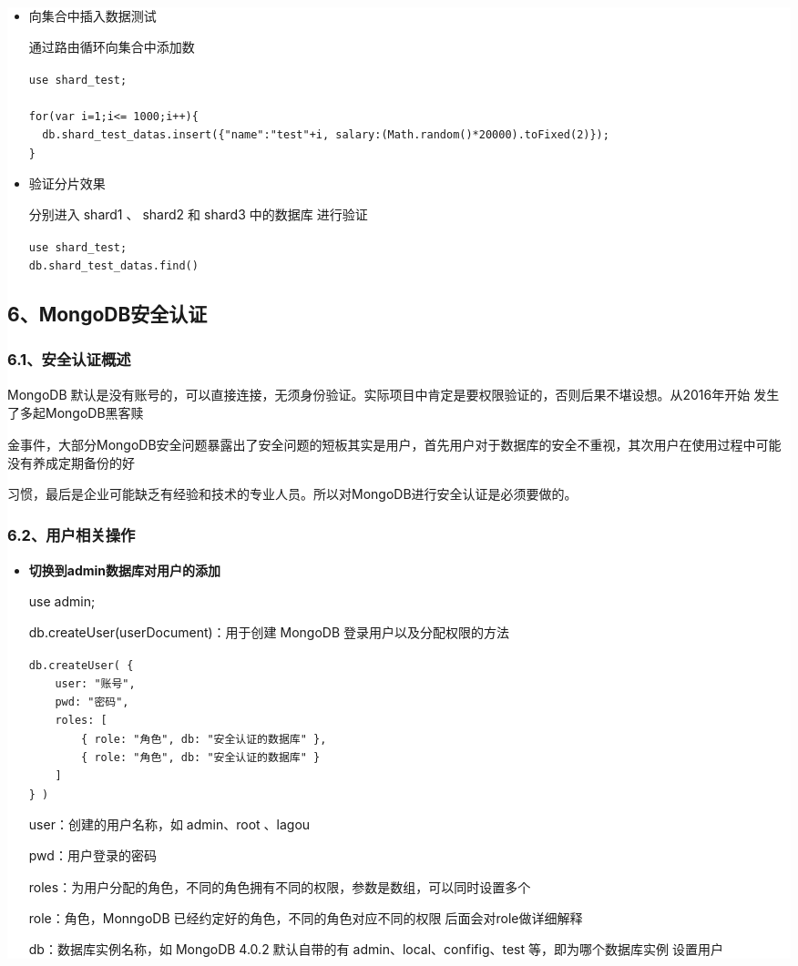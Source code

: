 - 向集合中插入数据测试

  通过路由循环向集合中添加数

  ```apl
  use shard_test; 
  
  for(var i=1;i<= 1000;i++){ 
  	db.shard_test_datas.insert({"name":"test"+i, salary:(Math.random()*20000).toFixed(2)}); 
  }
  ```

- 验证分片效果

  分别进入 shard1 、 shard2 和 shard3 中的数据库 进行验证

  ```apl
  use shard_test; 
  db.shard_test_datas.find()
  ```

## 6、MongoDB安全认证

### 6.1、安全认证概述

MongoDB 默认是没有账号的，可以直接连接，无须身份验证。实际项目中肯定是要权限验证的，否则后果不堪设想。从2016年开始 发生了多起MongoDB黑客赎

金事件，大部分MongoDB安全问题暴露出了安全问题的短板其实是用户，首先用户对于数据库的安全不重视，其次用户在使用过程中可能没有养成定期备份的好

习惯，最后是企业可能缺乏有经验和技术的专业人员。所以对MongoDB进行安全认证是必须要做的。

### 6.2、用户相关操作

- **切换到admin数据库对用户的添加**

  use admin;

  db.createUser(userDocument)：用于创建 MongoDB 登录用户以及分配权限的方法

  ```apl
  db.createUser( { 
      user: "账号", 
      pwd: "密码", 
      roles: [ 
          { role: "角色", db: "安全认证的数据库" }, 
          { role: "角色", db: "安全认证的数据库" } 
      ] 
  } )
  ```

  user：创建的用户名称，如 admin、root 、lagou

  pwd：用户登录的密码

  roles：为用户分配的角色，不同的角色拥有不同的权限，参数是数组，可以同时设置多个

  role：角色，MonngoDB 已经约定好的角色，不同的角色对应不同的权限 后面会对role做详细解释 

  db：数据库实例名称，如 MongoDB 4.0.2 默认自带的有 admin、local、confifig、test 等，即为哪个数据库实例 设置用户
